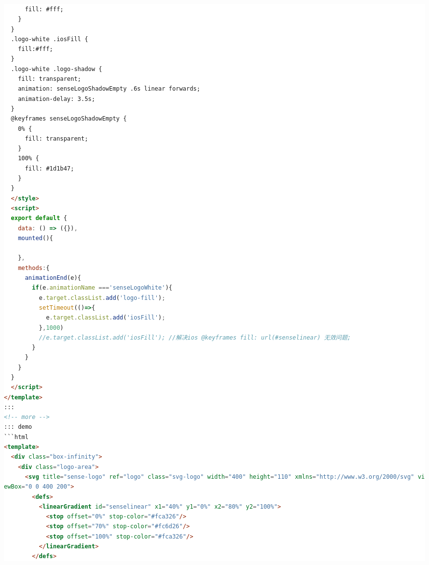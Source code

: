 ```html
      fill: #fff;
    }
  }
  .logo-white .iosFill {
    fill:#fff;
  }
  .logo-white .logo-shadow {
    fill: transparent;
    animation: senseLogoShadowEmpty .6s linear forwards;
    animation-delay: 3.5s;
  }
  @keyframes senseLogoShadowEmpty {
    0% {
      fill: transparent;
    }
    100% {
      fill: #1d1b47;
    }
  }
  </style>
  <script>
  export default {
    data: () => ({}),
    mounted(){
      
    },
    methods:{
      animationEnd(e){
        if(e.animationName ==='senseLogoWhite'){
          e.target.classList.add('logo-fill');
          setTimeout(()=>{
            e.target.classList.add('iosFill');
          },1000)
          //e.target.classList.add('iosFill'); //解决ios @keyframes fill: url(#senselinear) 无效问题;
        }
      }
    }
  }
  </script>
</template>
:::
<!-- more -->
::: demo
```html
<template>
  <div class="box-infinity">
    <div class="logo-area">
      <svg title="sense-logo" ref="logo" class="svg-logo" width="400" height="110" xmlns="http://www.w3.org/2000/svg" viewBox="0 0 400 200">
        <defs>
          <linearGradient id="senselinear" x1="40%" y1="0%" x2="80%" y2="100%">
            <stop offset="0%" stop-color="#fca326"/>
            <stop offset="70%" stop-color="#fc6d26"/>
            <stop offset="100%" stop-color="#fca326"/>
          </linearGradient>
        </defs>
```